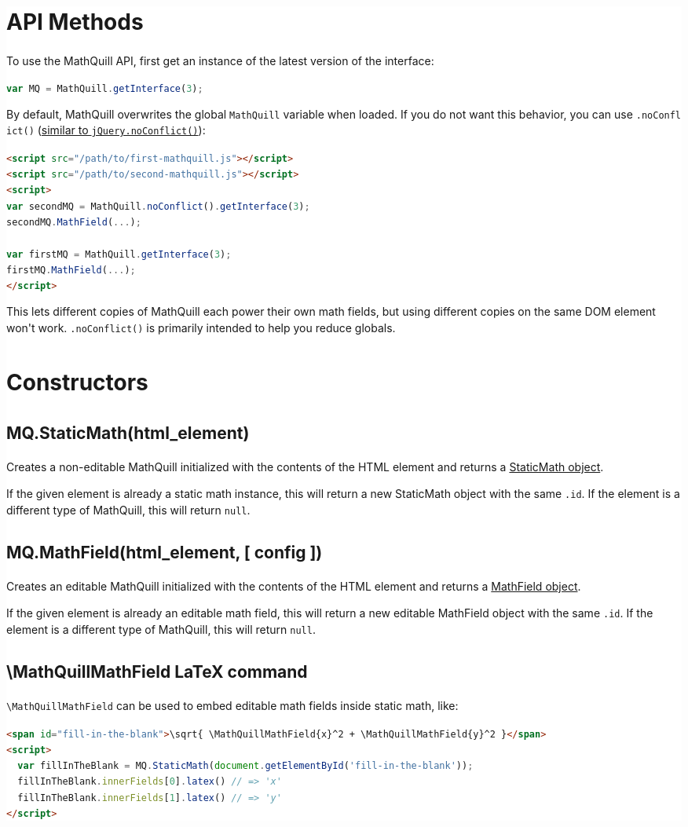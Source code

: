 # API Methods

To use the MathQuill API, first get an instance of the latest version of the interface:

```js
var MQ = MathQuill.getInterface(3);
```

By default, MathQuill overwrites the global `MathQuill` variable when loaded. If you do not want this behavior, you can use `.noConflict()` ([similar to `jQuery.noConflict()`](http://api.jquery.com/jQuery.noConflict)):

```html
<script src="/path/to/first-mathquill.js"></script>
<script src="/path/to/second-mathquill.js"></script>
<script>
var secondMQ = MathQuill.noConflict().getInterface(3);
secondMQ.MathField(...);

var firstMQ = MathQuill.getInterface(3);
firstMQ.MathField(...);
</script>
```

This lets different copies of MathQuill each power their own math fields, but using different copies on the same DOM element won't work. `.noConflict()` is primarily intended to help you reduce globals.



# Constructors

## MQ.StaticMath(html_element)

Creates a non-editable MathQuill initialized with the contents of the HTML element and returns a [StaticMath object](#mathquill-base-methods).

If the given element is already a static math instance, this will return a new StaticMath object with the same `.id`. If the element is a different type of MathQuill, this will return `null`.

## MQ.MathField(html_element, [ config ])

Creates an editable MathQuill initialized with the contents of the HTML element and returns a [MathField object](#editable-mathfield-methods).

If the given element is already an editable math field, this will return a new editable MathField object with the same `.id`. If the element is a different type of MathQuill, this will return `null`.

## \MathQuillMathField LaTeX command

`\MathQuillMathField` can be used to embed editable math fields inside static math, like:

```html
<span id="fill-in-the-blank">\sqrt{ \MathQuillMathField{x}^2 + \MathQuillMathField{y}^2 }</span>
<script>
  var fillInTheBlank = MQ.StaticMath(document.getElementById('fill-in-the-blank'));
  fillInTheBlank.innerFields[0].latex() // => 'x'
  fillInTheBlank.innerFields[1].latex() // => 'y'
</script>
```


[`aria-label`]: https://developer.mozilla.org/en-US/docs/Web/Accessibility/ARIA/ARIA_Techniques/Using_the_aria-label_attribute